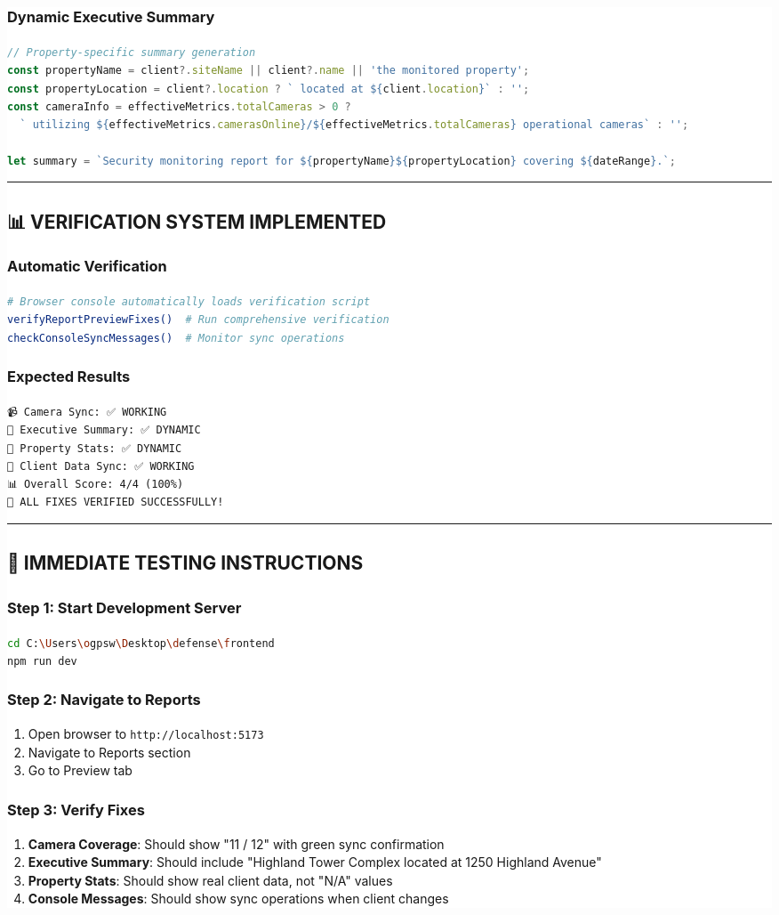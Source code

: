 ### **Dynamic Executive Summary**
```typescript
// Property-specific summary generation
const propertyName = client?.siteName || client?.name || 'the monitored property';
const propertyLocation = client?.location ? ` located at ${client.location}` : '';
const cameraInfo = effectiveMetrics.totalCameras > 0 ? 
  ` utilizing ${effectiveMetrics.camerasOnline}/${effectiveMetrics.totalCameras} operational cameras` : '';

let summary = `Security monitoring report for ${propertyName}${propertyLocation} covering ${dateRange}.`;
```

---

## 📊 VERIFICATION SYSTEM IMPLEMENTED

### **Automatic Verification**
```bash
# Browser console automatically loads verification script
verifyReportPreviewFixes()  # Run comprehensive verification
checkConsoleSyncMessages()  # Monitor sync operations
```

### **Expected Results**
```
📹 Camera Sync: ✅ WORKING
📝 Executive Summary: ✅ DYNAMIC  
🏢 Property Stats: ✅ DYNAMIC
🔄 Client Data Sync: ✅ WORKING
📊 Overall Score: 4/4 (100%)
🎉 ALL FIXES VERIFIED SUCCESSFULLY!
```

---

## 🎯 IMMEDIATE TESTING INSTRUCTIONS

### **Step 1: Start Development Server**
```bash
cd C:\Users\ogpsw\Desktop\defense\frontend
npm run dev
```

### **Step 2: Navigate to Reports**
1. Open browser to `http://localhost:5173`
2. Navigate to Reports section
3. Go to Preview tab

### **Step 3: Verify Fixes**
1. **Camera Coverage**: Should show "11 / 12" with green sync confirmation
2. **Executive Summary**: Should include "Highland Tower Complex located at 1250 Highland Avenue"
3. **Property Stats**: Should show real client data, not "N/A" values
4. **Console Messages**: Should show sync operations when client changes
